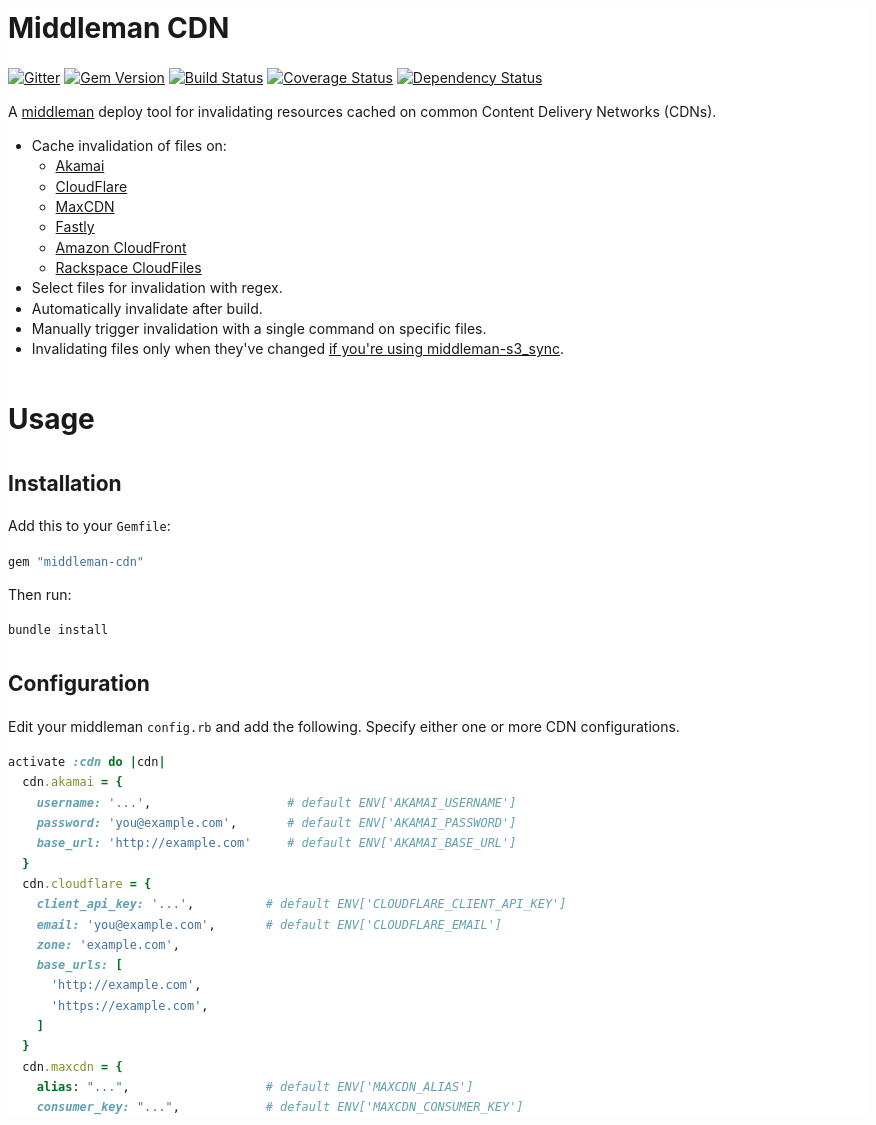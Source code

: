 # Middleman CDN

[![Gitter](https://badges.gitter.im/Join%20Chat.svg)](https://gitter.im/leighmcculloch/middleman-cdn?utm_source=badge&utm_medium=badge&utm_campaign=pr-badge&utm_content=badge)
[![Gem Version](https://badge.fury.io/rb/middleman-cdn.svg)](http://badge.fury.io/rb/middleman-cdn) [![Build Status](https://travis-ci.org/leighmcculloch/middleman-cdn.svg)](https://travis-ci.org/leighmcculloch/middleman-cdn) [![Coverage Status](https://img.shields.io/coveralls/leighmcculloch/middleman-cdn.svg)](https://coveralls.io/r/leighmcculloch/middleman-cdn) [![Dependency Status](https://gemnasium.com/leighmcculloch/middleman-cdn.png)](https://gemnasium.com/leighmcculloch/middleman-cdn)

A [middleman](http://middlemanapp.com/) deploy tool for invalidating resources cached
on common Content Delivery Networks (CDNs).

* Cache invalidation of files on:
  * [Akamai](http://www.akamai.com/)
  * [CloudFlare](https://cloudflare.com)
  * [MaxCDN](https://maxcdn.com)
  * [Fastly](https://fastly.com)
  * [Amazon CloudFront](https://aws.amazon.com/cloudfront/)
  * [Rackspace CloudFiles](http://www.rackspace.com/cloud/files/)
* Select files for invalidation with regex.  
* Automatically invalidate after build.
* Manually trigger invalidation with a single command on specific files.
* Invalidating files only when they've changed [if you're using middleman-s3_sync](#invalidating-with-middleman-s3_sync).

# Usage

## Installation

Add this to your `Gemfile`:  
```ruby
gem "middleman-cdn"
```

Then run:  
```
bundle install
```

## Configuration

Edit your middleman `config.rb` and add the following. Specify either one or
more CDN configurations.
```ruby
activate :cdn do |cdn|
  cdn.akamai = {
    username: '...',                   # default ENV['AKAMAI_USERNAME']
    password: 'you@example.com',       # default ENV['AKAMAI_PASSWORD']
    base_url: 'http://example.com'     # default ENV['AKAMAI_BASE_URL']
  }
  cdn.cloudflare = {
    client_api_key: '...',          # default ENV['CLOUDFLARE_CLIENT_API_KEY']
    email: 'you@example.com',       # default ENV['CLOUDFLARE_EMAIL']
    zone: 'example.com',
    base_urls: [
      'http://example.com',
      'https://example.com',
    ]
  }
  cdn.maxcdn = {
    alias: "...",                   # default ENV['MAXCDN_ALIAS']
    consumer_key: "...",            # default ENV['MAXCDN_CONSUMER_KEY']
```